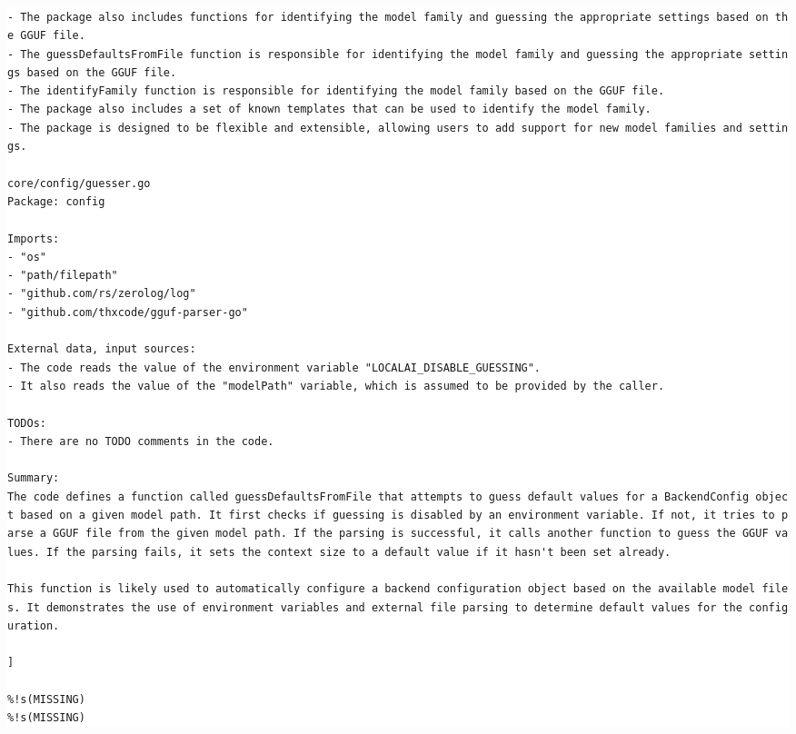 ```
- The package also includes functions for identifying the model family and guessing the appropriate settings based on the GGUF file.
- The guessDefaultsFromFile function is responsible for identifying the model family and guessing the appropriate settings based on the GGUF file.
- The identifyFamily function is responsible for identifying the model family based on the GGUF file.
- The package also includes a set of known templates that can be used to identify the model family.
- The package is designed to be flexible and extensible, allowing users to add support for new model families and settings.

core/config/guesser.go
Package: config

Imports:
- "os"
- "path/filepath"
- "github.com/rs/zerolog/log"
- "github.com/thxcode/gguf-parser-go"

External data, input sources:
- The code reads the value of the environment variable "LOCALAI_DISABLE_GUESSING".
- It also reads the value of the "modelPath" variable, which is assumed to be provided by the caller.

TODOs:
- There are no TODO comments in the code.

Summary:
The code defines a function called guessDefaultsFromFile that attempts to guess default values for a BackendConfig object based on a given model path. It first checks if guessing is disabled by an environment variable. If not, it tries to parse a GGUF file from the given model path. If the parsing is successful, it calls another function to guess the GGUF values. If the parsing fails, it sets the context size to a default value if it hasn't been set already.

This function is likely used to automatically configure a backend configuration object based on the available model files. It demonstrates the use of environment variables and external file parsing to determine default values for the configuration.

]

%!s(MISSING)
%!s(MISSING)